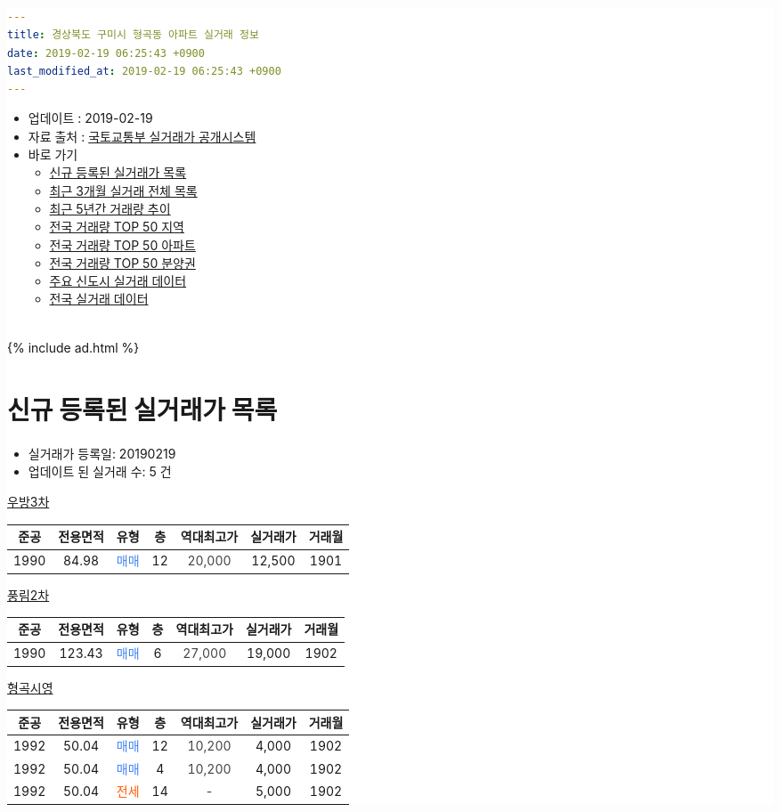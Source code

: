 ```yaml
---
title: 경상북도 구미시 형곡동 아파트 실거래 정보
date: 2019-02-19 06:25:43 +0900
last_modified_at: 2019-02-19 06:25:43 +0900
---
```


* 업데이트 : 2019-02-19
* 자료 출처 : [국토교통부 실거래가 공개시스템](http://rt.molit.go.kr)
* 바로 가기
    * [신규 등록된 실거래가 목록](#신규-등록된-실거래가-목록)
    * [최근 3개월 실거래 전체 목록](#최근-3개월-실거래-전체-목록)
    * [최근 5년간 거래량 추이](#최근-5년간-거래량-추이)
    * [전국 거래량 TOP 50 지역](https://ayogom.github.io/apt-trade-info/최근-3개월-전국에서-가장-거래가-많이-발생한-지역)
    * [전국 거래량 TOP 50 아파트](https://ayogom.github.io/apt-trade-info/최근-3개월-전국에서-가장-거래가-많이-발생한-아파트)
    * [전국 거래량 TOP 50 분양권](https://ayogom.github.io/apt-trade-info/최근-3개월-전국에서-가장-거래가-많이-발생한-분양권)
    * [주요 신도시 실거래 데이터](https://ayogom.github.io/apt-trade-info/주요-신도시)
    * [전국 실거래 데이터](https://ayogom.github.io/apt-trade-info/전국)
<br>
{% include ad.html %}
<br>

# 신규 등록된 실거래가 목록
* 실거래가 등록일: 20190219
* 업데이트 된 실거래 수: 5 건


[우방3차](https://search.naver.com/search.naver?query=%EA%B2%BD%EC%83%81%EB%B6%81%EB%8F%84+%EA%B5%AC%EB%AF%B8%EC%8B%9C+%ED%98%95%EA%B3%A1%EB%8F%99+%EC%9A%B0%EB%B0%A93%EC%B0%A8)

|준공|전용면적|유형|층|역대최고가|실거래가|거래월|
|:---:|:---:|:---:|:---:|:---:|:---:|:---:|
|1990|84.98|<span style="color:#4285f3">매매</span>|12|<span style="color:#444444">20,000</span>|12,500|1901|

[풍림2차](https://search.naver.com/search.naver?query=%EA%B2%BD%EC%83%81%EB%B6%81%EB%8F%84+%EA%B5%AC%EB%AF%B8%EC%8B%9C+%ED%98%95%EA%B3%A1%EB%8F%99+%ED%92%8D%EB%A6%BC2%EC%B0%A8)

|준공|전용면적|유형|층|역대최고가|실거래가|거래월|
|:---:|:---:|:---:|:---:|:---:|:---:|:---:|
|1990|123.43|<span style="color:#4285f3">매매</span>|6|<span style="color:#444444">27,000</span>|19,000|1902|

[형곡시영](https://search.naver.com/search.naver?query=%EA%B2%BD%EC%83%81%EB%B6%81%EB%8F%84+%EA%B5%AC%EB%AF%B8%EC%8B%9C+%ED%98%95%EA%B3%A1%EB%8F%99+%ED%98%95%EA%B3%A1%EC%8B%9C%EC%98%81)

|준공|전용면적|유형|층|역대최고가|실거래가|거래월|
|:---:|:---:|:---:|:---:|:---:|:---:|:---:|
|1992|50.04|<span style="color:#4285f3">매매</span>|12|<span style="color:#444444">10,200</span>|4,000|1902|
|1992|50.04|<span style="color:#4285f3">매매</span>|4|<span style="color:#444444">10,200</span>|4,000|1902|
|1992|50.04|<span style="color:#ff5a00">전세</span>|14|<span style="color:#444444">-</span>|5,000|1902|
